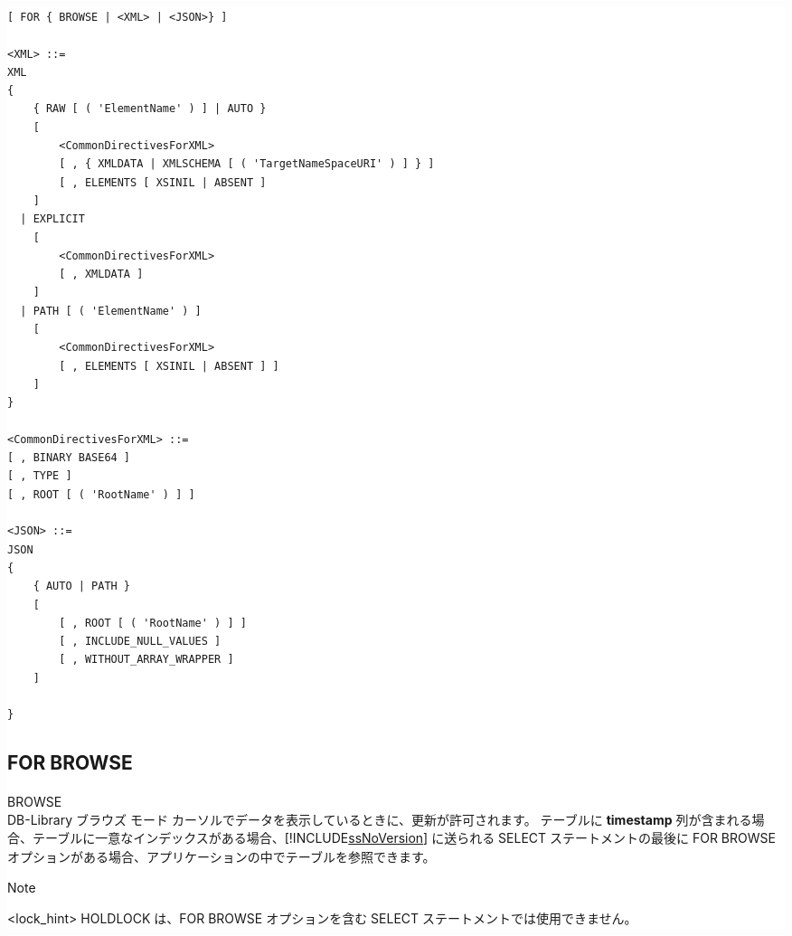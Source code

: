 ```
[ FOR { BROWSE | <XML> | <JSON>} ]  
  
<XML> ::=  
XML   
{   
    { RAW [ ( 'ElementName' ) ] | AUTO }   
    [   
        <CommonDirectivesForXML>   
        [ , { XMLDATA | XMLSCHEMA [ ( 'TargetNameSpaceURI' ) ] } ]   
        [ , ELEMENTS [ XSINIL | ABSENT ]   
    ]  
  | EXPLICIT   
    [   
        <CommonDirectivesForXML>   
        [ , XMLDATA ]   
    ]  
  | PATH [ ( 'ElementName' ) ]   
    [  
        <CommonDirectivesForXML>   
        [ , ELEMENTS [ XSINIL | ABSENT ] ]  
    ]  
}   
  
<CommonDirectivesForXML> ::=   
[ , BINARY BASE64 ]  
[ , TYPE ]  
[ , ROOT [ ( 'RootName' ) ] ]  
  
<JSON> ::=  
JSON   
{   
    { AUTO | PATH }   
    [   
        [ , ROOT [ ( 'RootName' ) ] ]  
        [ , INCLUDE_NULL_VALUES ]  
        [ , WITHOUT_ARRAY_WRAPPER ]  
    ]  
  
}
```
  
## <a name="for-browse"></a>FOR BROWSE

 BROWSE  
 DB-Library ブラウズ モード カーソルでデータを表示しているときに、更新が許可されます。 テーブルに **timestamp** 列が含まれる場合、テーブルに一意なインデックスがある場合、[!INCLUDE[ssNoVersion](../../includes/ssnoversion-md.md)] に送られる SELECT ステートメントの最後に FOR BROWSE オプションがある場合、アプリケーションの中でテーブルを参照できます。  
  
> [!NOTE]
> \<lock_hint> HOLDLOCK は、FOR BROWSE オプションを含む SELECT ステートメントでは使用できません。
  